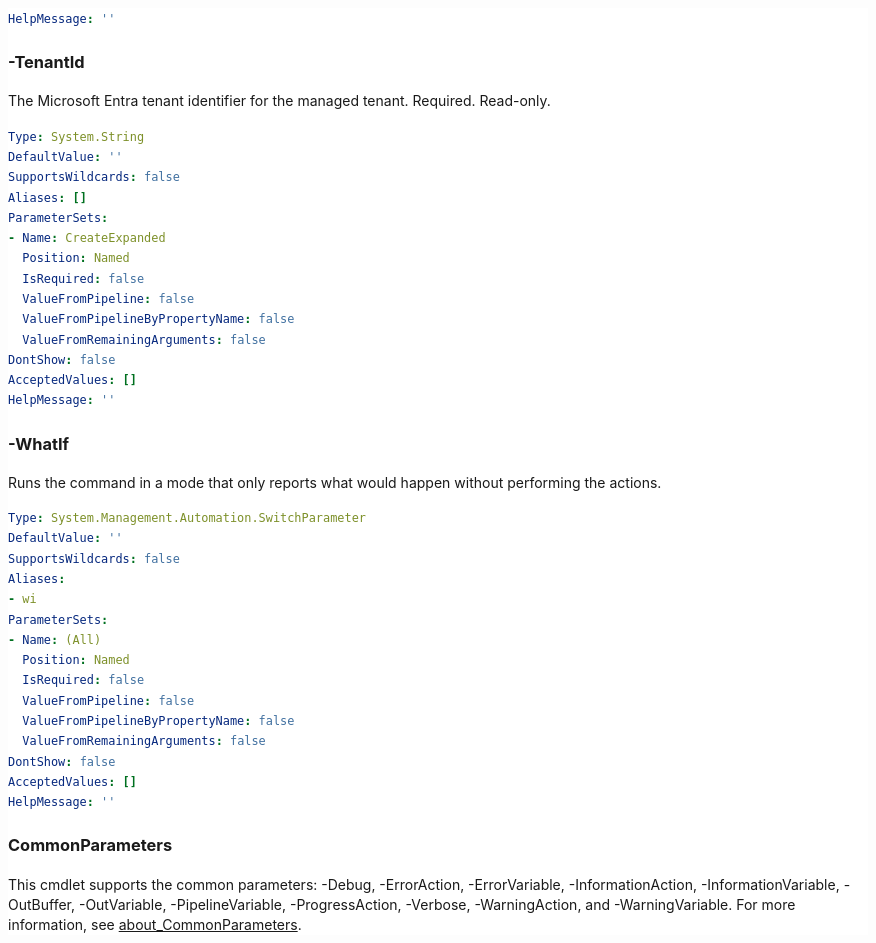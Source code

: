 ```yaml
HelpMessage: ''
```

### -TenantId

The Microsoft Entra tenant identifier for the managed tenant.
Required.
Read-only.

```yaml
Type: System.String
DefaultValue: ''
SupportsWildcards: false
Aliases: []
ParameterSets:
- Name: CreateExpanded
  Position: Named
  IsRequired: false
  ValueFromPipeline: false
  ValueFromPipelineByPropertyName: false
  ValueFromRemainingArguments: false
DontShow: false
AcceptedValues: []
HelpMessage: ''
```

### -WhatIf

Runs the command in a mode that only reports what would happen without performing the actions.

```yaml
Type: System.Management.Automation.SwitchParameter
DefaultValue: ''
SupportsWildcards: false
Aliases:
- wi
ParameterSets:
- Name: (All)
  Position: Named
  IsRequired: false
  ValueFromPipeline: false
  ValueFromPipelineByPropertyName: false
  ValueFromRemainingArguments: false
DontShow: false
AcceptedValues: []
HelpMessage: ''
```

### CommonParameters

This cmdlet supports the common parameters: -Debug, -ErrorAction, -ErrorVariable,
-InformationAction, -InformationVariable, -OutBuffer, -OutVariable, -PipelineVariable,
-ProgressAction, -Verbose, -WarningAction, and -WarningVariable. For more information, see
[about_CommonParameters](https://go.microsoft.com/fwlink/?LinkID=113216).
